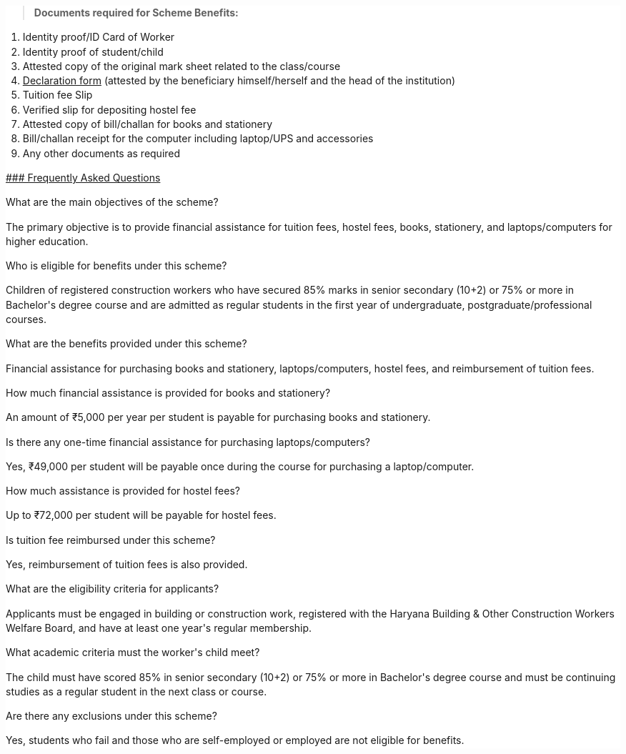> **Documents required for Scheme Benefits:**

1.  Identity proof/ID Card of Worker
2.  Identity proof of student/child
3.  Attested copy of the original mark sheet related to the class/course
4.  ﻿[Declaration form](https://storage.hrylabour.gov.in/uploads_new_2/bocw/scheme_undertaking/1706594782.pdf) (attested by the beneficiary himself/herself and the head of the institution)
5.  Tuition fee Slip
6.  Verified slip for depositing hostel fee
7.  Attested copy of bill/challan for books and stationery
8.  Bill/challan receipt for the computer including laptop/UPS and accessories
9.  Any other documents as required

[### Frequently Asked Questions](https://www.myscheme.gov.in/schemes/mmspvyhbocwwb#faqs)

What are the main objectives of the scheme?

The primary objective is to provide financial assistance for tuition fees, hostel fees, books, stationery, and laptops/computers for higher education.

Who is eligible for benefits under this scheme?

Children of registered construction workers who have secured 85% marks in senior secondary (10+2) or 75% or more in Bachelor's degree course and are admitted as regular students in the first year of undergraduate, postgraduate/professional courses.

What are the benefits provided under this scheme?

Financial assistance for purchasing books and stationery, laptops/computers, hostel fees, and reimbursement of tuition fees.

How much financial assistance is provided for books and stationery?

An amount of ₹5,000 per year per student is payable for purchasing books and stationery.

Is there any one-time financial assistance for purchasing laptops/computers?

Yes, ₹49,000 per student will be payable once during the course for purchasing a laptop/computer.

How much assistance is provided for hostel fees?

Up to ₹72,000 per student will be payable for hostel fees.

Is tuition fee reimbursed under this scheme?

Yes, reimbursement of tuition fees is also provided.

What are the eligibility criteria for applicants?

Applicants must be engaged in building or construction work, registered with the Haryana Building & Other Construction Workers Welfare Board, and have at least one year's regular membership.

What academic criteria must the worker's child meet?

The child must have scored 85% in senior secondary (10+2) or 75% or more in Bachelor's degree course and must be continuing studies as a regular student in the next class or course.

Are there any exclusions under this scheme?

Yes, students who fail and those who are self-employed or employed are not eligible for benefits.
